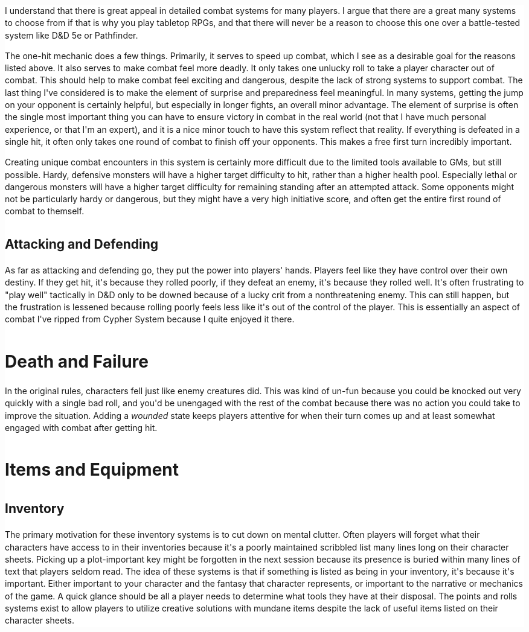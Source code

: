 I understand that there is great appeal in detailed combat systems for many players. I argue that there are a great many systems to choose from if that is why you play tabletop RPGs, and that there will never be a reason to choose this one over a battle-tested system like D&D 5e or Pathfinder.

The one-hit mechanic does a few things. Primarily, it serves to speed up combat, which I see as a desirable goal for the reasons listed above. It also serves to make combat feel more deadly. It only takes one unlucky roll to take a player character out of combat. This should help to make combat feel exciting and dangerous, despite the lack of strong systems to support combat. The last thing I've considered is to make the element of surprise and preparedness feel meaningful. In many systems, getting the jump on your opponent is certainly helpful, but especially in longer fights, an overall minor advantage. The element of surprise is often the single most important thing you can have to ensure victory in combat in the real world (not that I have much personal experience, or that I'm an expert), and it is a nice minor touch to have this system reflect that reality. If everything is defeated in a single hit, it often only takes one round of combat to finish off your opponents. This makes a free first turn incredibly important.

Creating unique combat encounters in this system is certainly more difficult due to the limited tools available to GMs, but still possible. Hardy, defensive monsters will have a higher target difficulty to hit, rather than a higher health pool. Especially lethal or dangerous monsters will have a higher target difficulty for remaining standing after an attempted attack. Some opponents might not be particularly hardy or dangerous, but they might have a very high initiative score, and often get the entire first round of combat to themself.

Attacking and Defending
-----
As far as attacking and defending go, they put the power into players' hands. Players feel like they have control over their own destiny. If they get hit, it's because they rolled poorly, if they defeat an enemy, it's because they rolled well. It's often frustrating to "play well" tactically in D&D only to be downed because of a lucky crit from a nonthreatening enemy. This can still happen, but the frustration is lessened because rolling poorly feels less like it's out of the control of the player. This is essentially an aspect of combat I've ripped from Cypher System because I quite enjoyed it there.

Death and Failure
=====
In the original rules, characters fell just like enemy creatures did. This was kind of un-fun because you could be knocked out very quickly with a single bad roll, and you'd be unengaged with the rest of the combat because there was no action you could take to improve the situation. Adding a *wounded* state keeps players attentive for when their turn comes up and at least somewhat engaged with combat after getting hit.

Items and Equipment
=====

Inventory
-----
The primary motivation for these inventory systems is to cut down on mental clutter. Often players will forget what their characters have access to in their inventories because it's a poorly maintained scribbled list many lines long on their character sheets. Picking up a plot-important key might be forgotten in the next session because its presence is buried within many lines of text that players seldom read. The idea of these systems is that if something is listed as being in your inventory, it's because it's important. Either important to your character and the fantasy that character represents, or important to the narrative or mechanics of the game. A quick glance should be all a player needs to determine what tools they have at their disposal. The points and rolls systems exist to allow players to utilize creative solutions with mundane items despite the lack of useful items listed on their character sheets.
